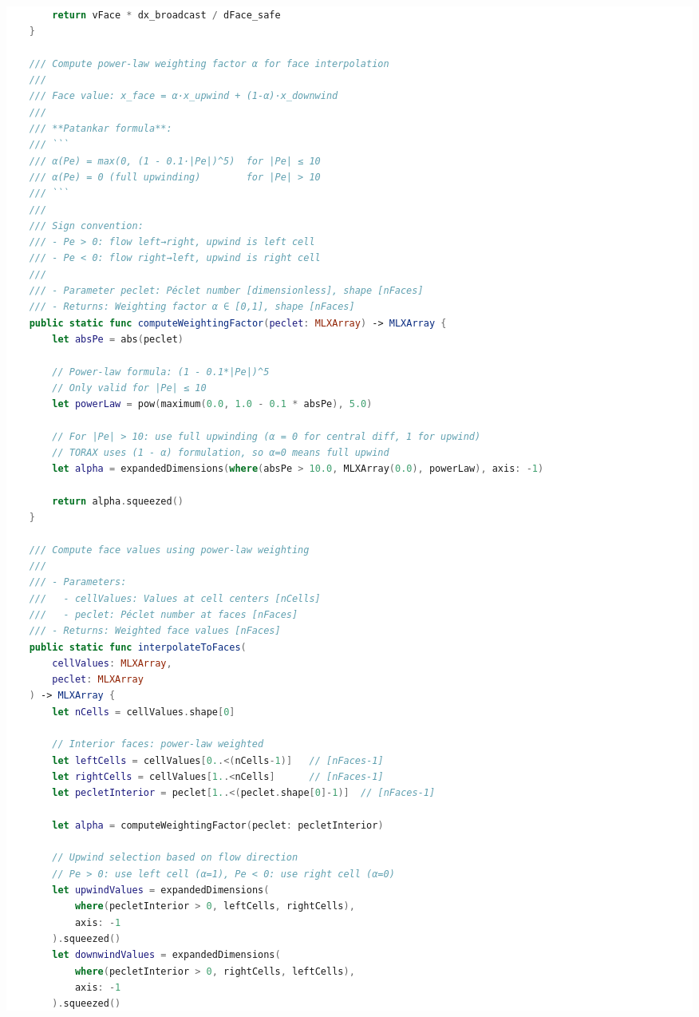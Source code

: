 ```swift
        return vFace * dx_broadcast / dFace_safe
    }

    /// Compute power-law weighting factor α for face interpolation
    ///
    /// Face value: x_face = α·x_upwind + (1-α)·x_downwind
    ///
    /// **Patankar formula**:
    /// ```
    /// α(Pe) = max(0, (1 - 0.1·|Pe|)^5)  for |Pe| ≤ 10
    /// α(Pe) = 0 (full upwinding)        for |Pe| > 10
    /// ```
    ///
    /// Sign convention:
    /// - Pe > 0: flow left→right, upwind is left cell
    /// - Pe < 0: flow right→left, upwind is right cell
    ///
    /// - Parameter peclet: Péclet number [dimensionless], shape [nFaces]
    /// - Returns: Weighting factor α ∈ [0,1], shape [nFaces]
    public static func computeWeightingFactor(peclet: MLXArray) -> MLXArray {
        let absPe = abs(peclet)

        // Power-law formula: (1 - 0.1*|Pe|)^5
        // Only valid for |Pe| ≤ 10
        let powerLaw = pow(maximum(0.0, 1.0 - 0.1 * absPe), 5.0)

        // For |Pe| > 10: use full upwinding (α = 0 for central diff, 1 for upwind)
        // TORAX uses (1 - α) formulation, so α=0 means full upwind
        let alpha = expandedDimensions(where(absPe > 10.0, MLXArray(0.0), powerLaw), axis: -1)

        return alpha.squeezed()
    }

    /// Compute face values using power-law weighting
    ///
    /// - Parameters:
    ///   - cellValues: Values at cell centers [nCells]
    ///   - peclet: Péclet number at faces [nFaces]
    /// - Returns: Weighted face values [nFaces]
    public static func interpolateToFaces(
        cellValues: MLXArray,
        peclet: MLXArray
    ) -> MLXArray {
        let nCells = cellValues.shape[0]

        // Interior faces: power-law weighted
        let leftCells = cellValues[0..<(nCells-1)]   // [nFaces-1]
        let rightCells = cellValues[1..<nCells]      // [nFaces-1]
        let pecletInterior = peclet[1..<(peclet.shape[0]-1)]  // [nFaces-1]

        let alpha = computeWeightingFactor(peclet: pecletInterior)

        // Upwind selection based on flow direction
        // Pe > 0: use left cell (α=1), Pe < 0: use right cell (α=0)
        let upwindValues = expandedDimensions(
            where(pecletInterior > 0, leftCells, rightCells),
            axis: -1
        ).squeezed()
        let downwindValues = expandedDimensions(
            where(pecletInterior > 0, rightCells, leftCells),
            axis: -1
        ).squeezed()

```
